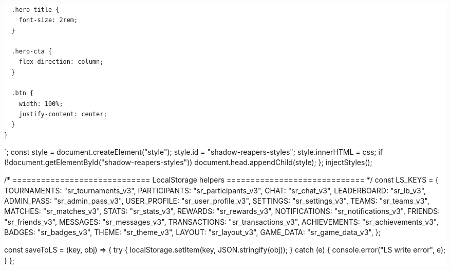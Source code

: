       .hero-title {
        font-size: 2rem;
      }
      
      .hero-cta {
        flex-direction: column;
      }
      
      .btn {
        width: 100%;
        justify-content: center;
      }
    }
  `;
  const style = document.createElement("style");
  style.id = "shadow-reapers-styles";
  style.innerHTML = css;
  if (!document.getElementById("shadow-reapers-styles")) document.head.appendChild(style);
};
injectStyles();

/* =============================
   LocalStorage helpers
   ============================= */
const LS_KEYS = {
  TOURNAMENTS: "sr_tournaments_v3",
  PARTICIPANTS: "sr_participants_v3",
  CHAT: "sr_chat_v3",
  LEADERBOARD: "sr_lb_v3",
  ADMIN_PASS: "sr_admin_pass_v3",
  USER_PROFILE: "sr_user_profile_v3",
  SETTINGS: "sr_settings_v3",
  TEAMS: "sr_teams_v3",
  MATCHES: "sr_matches_v3",
  STATS: "sr_stats_v3",
  REWARDS: "sr_rewards_v3",
  NOTIFICATIONS: "sr_notifications_v3",
  FRIENDS: "sr_friends_v3",
  MESSAGES: "sr_messages_v3",
  TRANSACTIONS: "sr_transactions_v3",
  ACHIEVEMENTS: "sr_achievements_v3",
  BADGES: "sr_badges_v3",
  THEME: "sr_theme_v3",
  LAYOUT: "sr_layout_v3",
  GAME_DATA: "sr_game_data_v3",
};

const saveToLS = (key, obj) => {
  try {
    localStorage.setItem(key, JSON.stringify(obj));
  } catch (e) {
    console.error("LS write error", e);
  }
};
